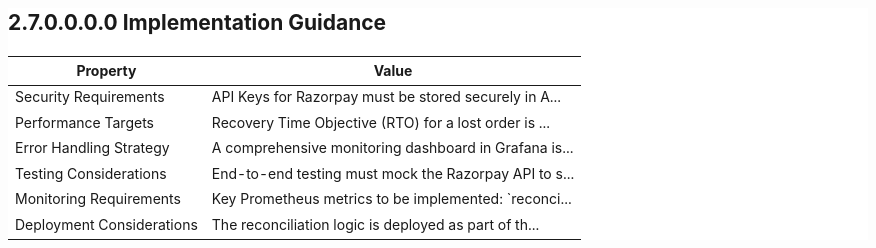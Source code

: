 ## 2.7.0.0.0.0 Implementation Guidance

| Property | Value |
|----------|-------|
| Security Requirements | API Keys for Razorpay must be stored securely in A... |
| Performance Targets | Recovery Time Objective (RTO) for a lost order is ... |
| Error Handling Strategy | A comprehensive monitoring dashboard in Grafana is... |
| Testing Considerations | End-to-end testing must mock the Razorpay API to s... |
| Monitoring Requirements | Key Prometheus metrics to be implemented: `reconci... |
| Deployment Considerations | The reconciliation logic is deployed as part of th... |

